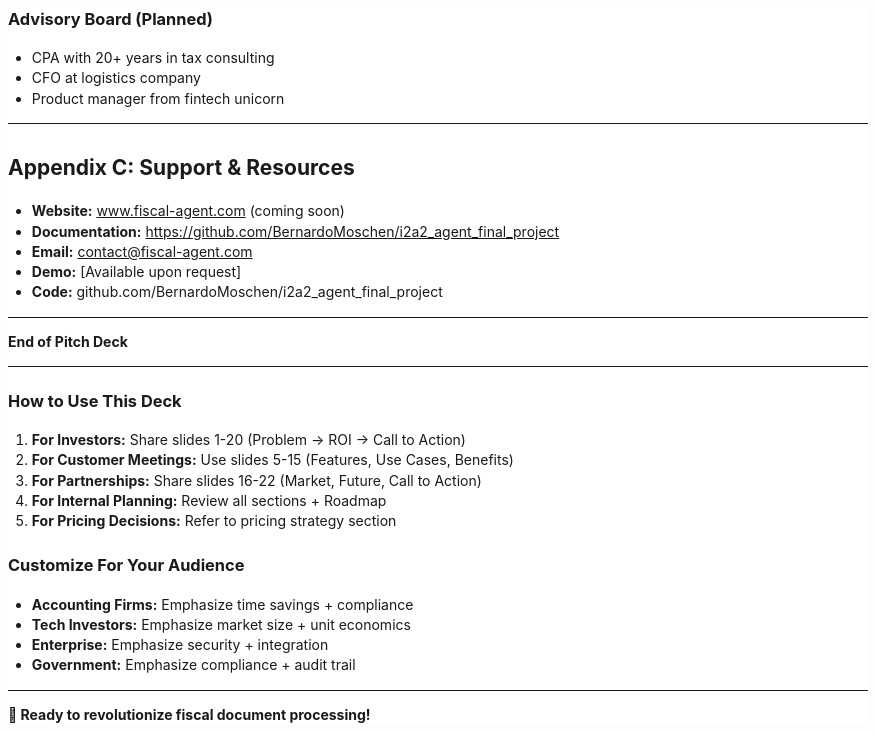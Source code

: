 ### Advisory Board (Planned)
- CPA with 20+ years in tax consulting
- CFO at logistics company
- Product manager from fintech unicorn

---

## Appendix C: Support & Resources

- **Website:** www.fiscal-agent.com (coming soon)
- **Documentation:** https://github.com/BernardoMoschen/i2a2_agent_final_project
- **Email:** contact@fiscal-agent.com
- **Demo:** [Available upon request]
- **Code:** github.com/BernardoMoschen/i2a2_agent_final_project

---

**End of Pitch Deck**

---

### How to Use This Deck

1. **For Investors:** Share slides 1-20 (Problem → ROI → Call to Action)
2. **For Customer Meetings:** Use slides 5-15 (Features, Use Cases, Benefits)
3. **For Partnerships:** Share slides 16-22 (Market, Future, Call to Action)
4. **For Internal Planning:** Review all sections + Roadmap
5. **For Pricing Decisions:** Refer to pricing strategy section

### Customize For Your Audience

- **Accounting Firms:** Emphasize time savings + compliance
- **Tech Investors:** Emphasize market size + unit economics
- **Enterprise:** Emphasize security + integration
- **Government:** Emphasize compliance + audit trail

---

**🎉 Ready to revolutionize fiscal document processing!**
